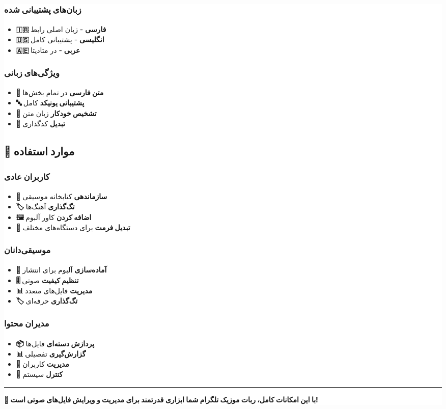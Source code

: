 ### زبان‌های پشتیبانی شده
- **🇮🇷 فارسی** - زبان اصلی رابط
- **🇺🇸 انگلیسی** - پشتیبانی کامل
- **🇦🇪 عربی** - در متادیتا

### ویژگی‌های زبانی
- **📝 متن فارسی** در تمام بخش‌ها
- **🔤 پشتیبانی یونیکد** کامل
- **🎯 تشخیص خودکار** زبان متن
- **🔄 تبدیل** کدگذاری

## 🎯 موارد استفاده

### کاربران عادی
- **🎵 سازماندهی** کتابخانه موسیقی
- **🏷️ تگ‌گذاری** آهنگ‌ها
- **🖼️ اضافه کردن** کاور آلبوم
- **🔄 تبدیل فرمت** برای دستگاه‌های مختلف

### موسیقی‌دانان
- **📀 آماده‌سازی** آلبوم برای انتشار
- **🎚️ تنظیم کیفیت** صوتی
- **📊 مدیریت** فایل‌های متعدد
- **🏷️ تگ‌گذاری** حرفه‌ای

### مدیران محتوا
- **📦 پردازش دسته‌ای** فایل‌ها
- **📊 گزارش‌گیری** تفصیلی
- **👥 مدیریت** کاربران
- **🔧 کنترل** سیستم

---

**🎉 با این امکانات کامل، ربات موزیک تلگرام شما ابزاری قدرتمند برای مدیریت و ویرایش فایل‌های صوتی است!**
